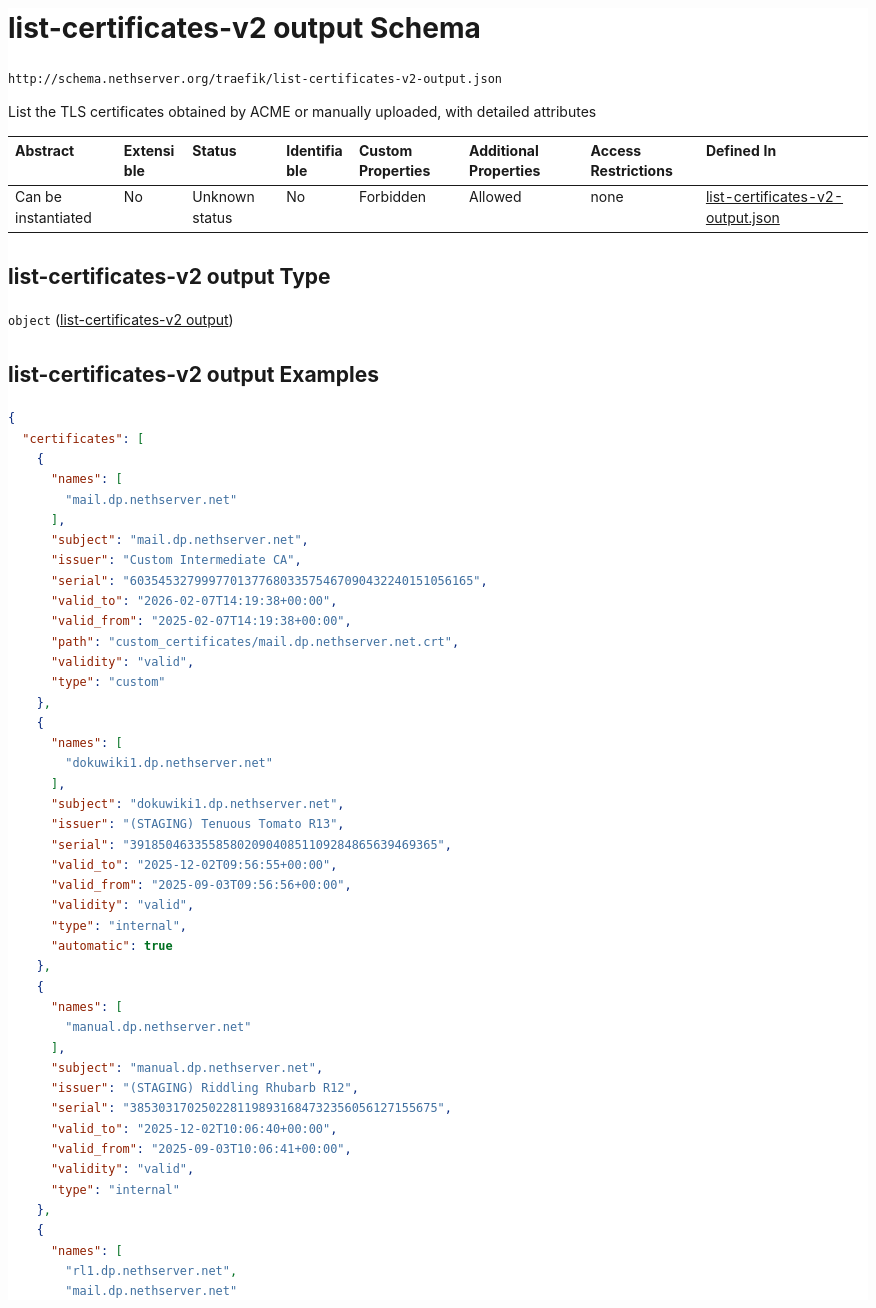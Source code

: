 # list-certificates-v2 output Schema

```txt
http://schema.nethserver.org/traefik/list-certificates-v2-output.json
```

List the TLS certificates obtained by ACME or manually uploaded, with detailed attributes

| Abstract            | Extensible | Status         | Identifiable | Custom Properties | Additional Properties | Access Restrictions | Defined In                                                                                          |
| :------------------ | :--------- | :------------- | :----------- | :---------------- | :-------------------- | :------------------ | :-------------------------------------------------------------------------------------------------- |
| Can be instantiated | No         | Unknown status | No           | Forbidden         | Allowed               | none                | [list-certificates-v2-output.json](traefik/list-certificates-v2-output.json "open original schema") |

## list-certificates-v2 output Type

`object` ([list-certificates-v2 output](list-certificates-v2-output.md))

## list-certificates-v2 output Examples

```json
{
  "certificates": [
    {
      "names": [
        "mail.dp.nethserver.net"
      ],
      "subject": "mail.dp.nethserver.net",
      "issuer": "Custom Intermediate CA",
      "serial": "603545327999770137768033575467090432240151056165",
      "valid_to": "2026-02-07T14:19:38+00:00",
      "valid_from": "2025-02-07T14:19:38+00:00",
      "path": "custom_certificates/mail.dp.nethserver.net.crt",
      "validity": "valid",
      "type": "custom"
    },
    {
      "names": [
        "dokuwiki1.dp.nethserver.net"
      ],
      "subject": "dokuwiki1.dp.nethserver.net",
      "issuer": "(STAGING) Tenuous Tomato R13",
      "serial": "3918504633558580209040851109284865639469365",
      "valid_to": "2025-12-02T09:56:55+00:00",
      "valid_from": "2025-09-03T09:56:56+00:00",
      "validity": "valid",
      "type": "internal",
      "automatic": true
    },
    {
      "names": [
        "manual.dp.nethserver.net"
      ],
      "subject": "manual.dp.nethserver.net",
      "issuer": "(STAGING) Riddling Rhubarb R12",
      "serial": "3853031702502281198931684732356056127155675",
      "valid_to": "2025-12-02T10:06:40+00:00",
      "valid_from": "2025-09-03T10:06:41+00:00",
      "validity": "valid",
      "type": "internal"
    },
    {
      "names": [
        "rl1.dp.nethserver.net",
        "mail.dp.nethserver.net"
```